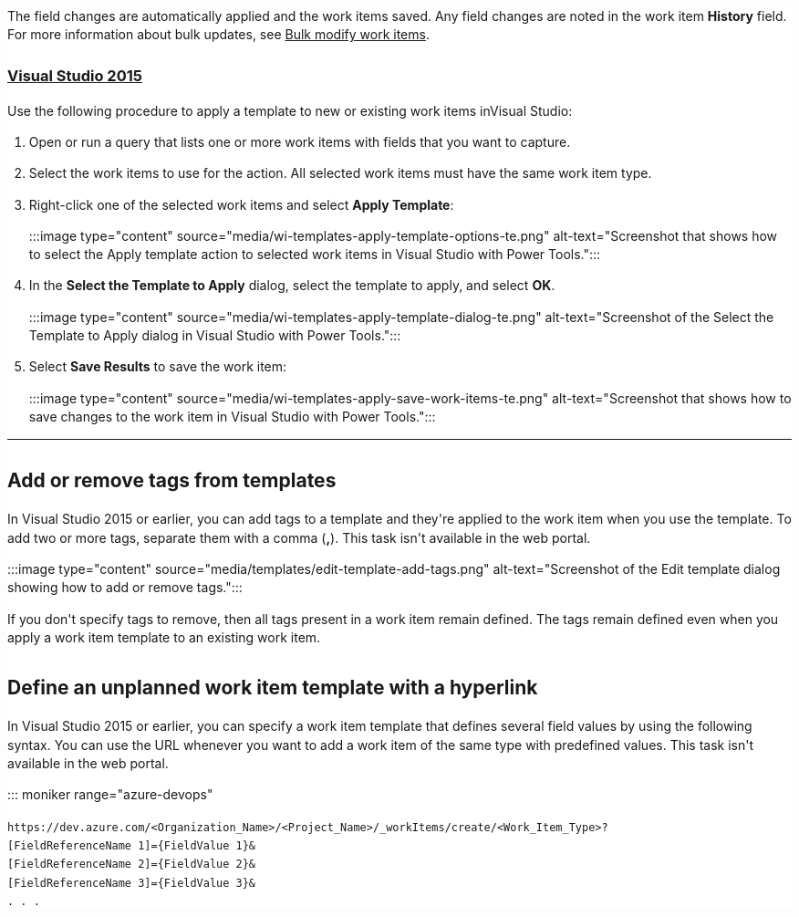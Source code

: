 The field changes are automatically applied and the work items saved. Any field changes are noted in the work item **History** field. For more information about bulk updates, see [Bulk modify work items](../backlogs/bulk-modify-work-items.md).

### [Visual Studio 2015](#tab/visual-studio/)

Use the following procedure to apply a template to new or existing work items inVisual Studio: 

1. Open or run a query that lists one or more work items with fields that you want to capture.

1. Select the work items to use for the action. All selected work items must have the same work item type.

1. Right-click one of the selected work items and select **Apply Template**:  

   :::image type="content" source="media/wi-templates-apply-template-options-te.png" alt-text="Screenshot that shows how to select the Apply template action to selected work items in Visual Studio with Power Tools.":::

1. In the **Select the Template to Apply** dialog, select the template to apply, and select **OK**. 

   :::image type="content" source="media/wi-templates-apply-template-dialog-te.png" alt-text="Screenshot of the Select the Template to Apply dialog in Visual Studio with Power Tools.":::

1. Select **Save Results** to save the work item: 

   :::image type="content" source="media/wi-templates-apply-save-work-items-te.png" alt-text="Screenshot that shows how to save changes to the work item in Visual Studio with Power Tools.":::

* * *

## Add or remove tags from templates 

In Visual Studio 2015 or earlier, you can add tags to a template and they're applied to the work item when you use the template. To add two or more tags, separate them with a comma (**,**). This task isn't available in the web portal.

:::image type="content" source="media/templates/edit-template-add-tags.png" alt-text="Screenshot of the Edit template dialog showing how to add or remove tags.":::

If you don't specify tags to remove, then all tags present in a work item remain defined. The tags remain defined even when you apply a work item template to an existing work item. 

## Define an unplanned work item template with a hyperlink  

In Visual Studio 2015 or earlier, you can specify a work item template that defines several field values by using the following syntax. You can use the URL whenever you want to add a work item of the same type with predefined values. This task isn't available in the web portal.

::: moniker range="azure-devops"

```URL
https://dev.azure.com/<Organization_Name>/<Project_Name>/_workItems/create/<Work_Item_Type>?
[FieldReferenceName 1]={FieldValue 1}&
[FieldReferenceName 2]={FieldValue 2}&
[FieldReferenceName 3]={FieldValue 3}&
. . .
```
